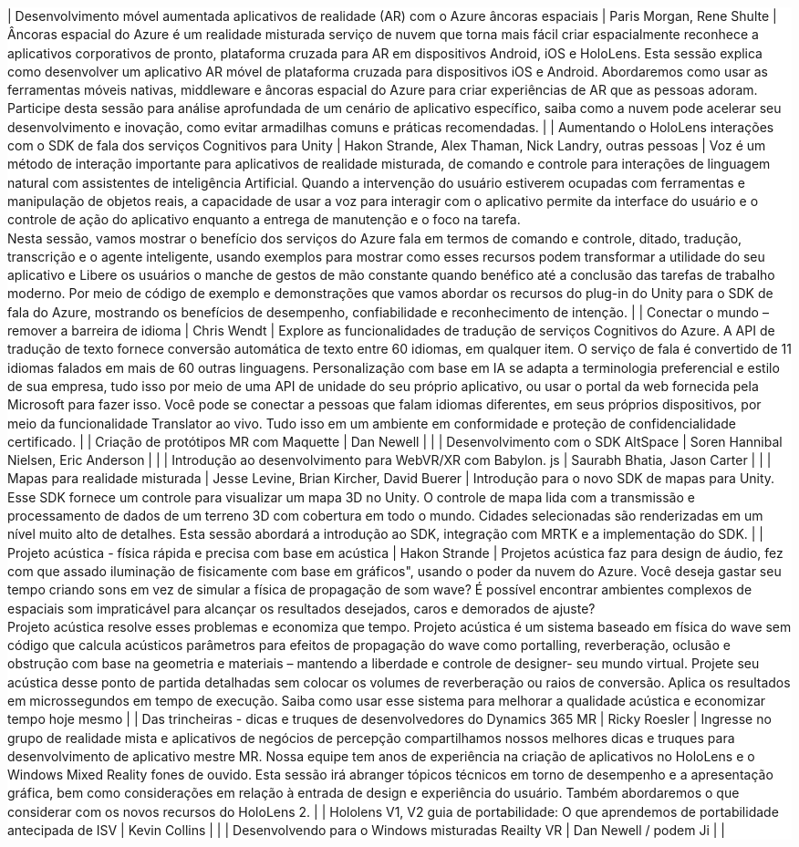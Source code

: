 | Desenvolvimento móvel aumentada aplicativos de realidade (AR) com o Azure âncoras espaciais | Paris Morgan, Rene Shulte | Âncoras espacial do Azure é um realidade misturada serviço de nuvem que torna mais fácil criar espacialmente reconhece a aplicativos corporativos de pronto, plataforma cruzada para AR em dispositivos Android, iOS e HoloLens. Esta sessão explica como desenvolver um aplicativo AR móvel de plataforma cruzada para dispositivos iOS e Android. Abordaremos como usar as ferramentas móveis nativas, middleware e âncoras espacial do Azure para criar experiências de AR que as pessoas adoram. Participe desta sessão para análise aprofundada de um cenário de aplicativo específico, saiba como a nuvem pode acelerar seu desenvolvimento e inovação, como evitar armadilhas comuns e práticas recomendadas. |
| Aumentando o HoloLens interações com o SDK de fala dos serviços Cognitivos para Unity | Hakon Strande, Alex Thaman, Nick Landry, outras pessoas | Voz é um método de interação importante para aplicativos de realidade misturada, de comando e controle para interações de linguagem natural com assistentes de inteligência Artificial. Quando a intervenção do usuário estiverem ocupadas com ferramentas e manipulação de objetos reais, a capacidade de usar a voz para interagir com o aplicativo permite da interface do usuário e o controle de ação do aplicativo enquanto a entrega de manutenção e o foco na tarefa. </br> Nesta sessão, vamos mostrar o benefício dos serviços do Azure fala em termos de comando e controle, ditado, tradução, transcrição e o agente inteligente, usando exemplos para mostrar como esses recursos podem transformar a utilidade do seu aplicativo e Libere os usuários o manche de gestos de mão constante quando benéfico até a conclusão das tarefas de trabalho moderno. Por meio de código de exemplo e demonstrações que vamos abordar os recursos do plug-in do Unity para o SDK de fala do Azure, mostrando os benefícios de desempenho, confiabilidade e reconhecimento de intenção. |
| Conectar o mundo – remover a barreira de idioma | Chris Wendt | Explore as funcionalidades de tradução de serviços Cognitivos do Azure. A API de tradução de texto fornece conversão automática de texto entre 60 idiomas, em qualquer item. O serviço de fala é convertido de 11 idiomas falados em mais de 60 outras linguagens. Personalização com base em IA se adapta a terminologia preferencial e estilo de sua empresa, tudo isso por meio de uma API de unidade do seu próprio aplicativo, ou usar o portal da web fornecida pela Microsoft para fazer isso. Você pode se conectar a pessoas que falam idiomas diferentes, em seus próprios dispositivos, por meio da funcionalidade Translator ao vivo. Tudo isso em um ambiente em conformidade e proteção de confidencialidade certificado. |
| Criação de protótipos MR com Maquette | Dan Newell | |
| Desenvolvimento com o SDK AltSpace | Soren Hannibal Nielsen, Eric Anderson | |
| Introdução ao desenvolvimento para WebVR/XR com Babylon. js | Saurabh Bhatia, Jason Carter | |
| Mapas para realidade misturada | Jesse Levine, Brian Kircher, David Buerer | Introdução para o novo SDK de mapas para Unity. Esse SDK fornece um controle para visualizar um mapa 3D no Unity. O controle de mapa lida com a transmissão e processamento de dados de um terreno 3D com cobertura em todo o mundo. Cidades selecionadas são renderizadas em um nível muito alto de detalhes. Esta sessão abordará a introdução ao SDK, integração com MRTK e a implementação do SDK. |
| Projeto acústica - física rápida e precisa com base em acústica | Hakon Strande | Projetos acústica faz para design de áudio, fez com que assado iluminação de fisicamente com base em gráficos", usando o poder da nuvem do Azure. Você deseja gastar seu tempo criando sons em vez de simular a física de propagação de som wave? É possível encontrar ambientes complexos de espaciais som impraticável para alcançar os resultados desejados, caros e demorados de ajuste? </br> Projeto acústica resolve esses problemas e economiza que tempo. Projeto acústica é um sistema baseado em física do wave sem código que calcula acústicos parâmetros para efeitos de propagação do wave como portalling, reverberação, oclusão e obstrução com base na geometria e materiais – mantendo a liberdade e controle de designer- seu mundo virtual. Projete seu acústica desse ponto de partida detalhadas sem colocar os volumes de reverberação ou raios de conversão. Aplica os resultados em microssegundos em tempo de execução. Saiba como usar esse sistema para melhorar a qualidade acústica e economizar tempo hoje mesmo |
| Das trincheiras - dicas e truques de desenvolvedores do Dynamics 365 MR | Ricky Roesler | Ingresse no grupo de realidade mista e aplicativos de negócios de percepção compartilhamos nossos melhores dicas e truques para desenvolvimento de aplicativo mestre MR. Nossa equipe tem anos de experiência na criação de aplicativos no HoloLens e o Windows Mixed Reality fones de ouvido. Esta sessão irá abranger tópicos técnicos em torno de desempenho e a apresentação gráfica, bem como considerações em relação à entrada de design e experiência do usuário. Também abordaremos o que considerar com os novos recursos do HoloLens 2. |
| Hololens V1, V2 guia de portabilidade: O que aprendemos de portabilidade antecipada de ISV | Kevin Collins | |
| Desenvolvendo para o Windows misturadas Reailty VR | Dan Newell / podem Ji | |